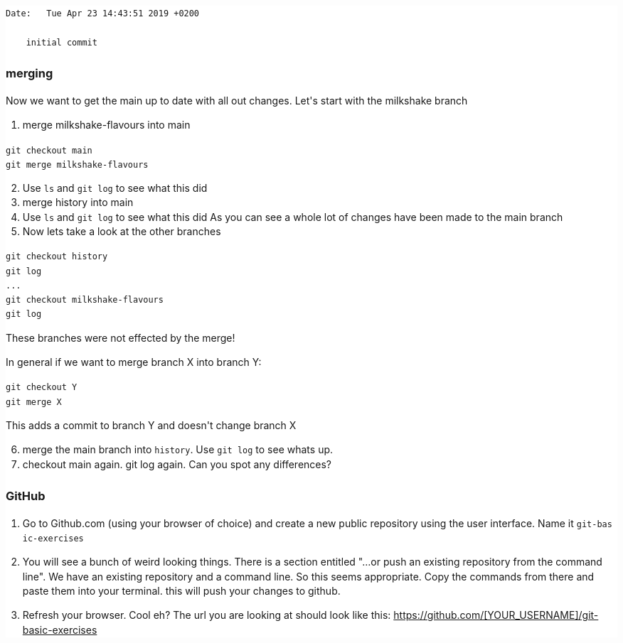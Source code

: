 ```
Date:   Tue Apr 23 14:43:51 2019 +0200

    initial commit
```
 
### merging

Now we want to get the main up to date with all out changes. Let's start with the milkshake branch

1. merge milkshake-flavours into main

```
git checkout main
git merge milkshake-flavours
```

2. Use `ls` and `git log` to see what this did
3. merge history into main
4. Use `ls` and `git log` to see what this did
   As you can see a whole lot of changes have been made to the main branch
5. Now lets take a look at the other branches

```
git checkout history
git log
...
git checkout milkshake-flavours
git log
```

These branches were not effected by the merge!

In general if we want to merge branch X into branch Y:

```
git checkout Y
git merge X
```

This adds a commit to branch Y and doesn't change branch X

6. merge the main branch into `history`. Use `git log` to see whats up.
7. checkout main again. git log again. Can you spot any differences?

### GitHub

1. Go to Github.com (using your browser of choice) and create a new public repository using the user interface. Name it `git-basic-exercises`

2. You will see a bunch of weird looking things. There is a section entitled "…or push an existing repository from the command line". We have an existing repository and a command line. So this seems appropriate. Copy the commands from there and paste them into your terminal. this will push your changes to github.

3. Refresh your browser. Cool eh? The url you are looking at should look like this: https://github.com/[YOUR_USERNAME]/git-basic-exercises

